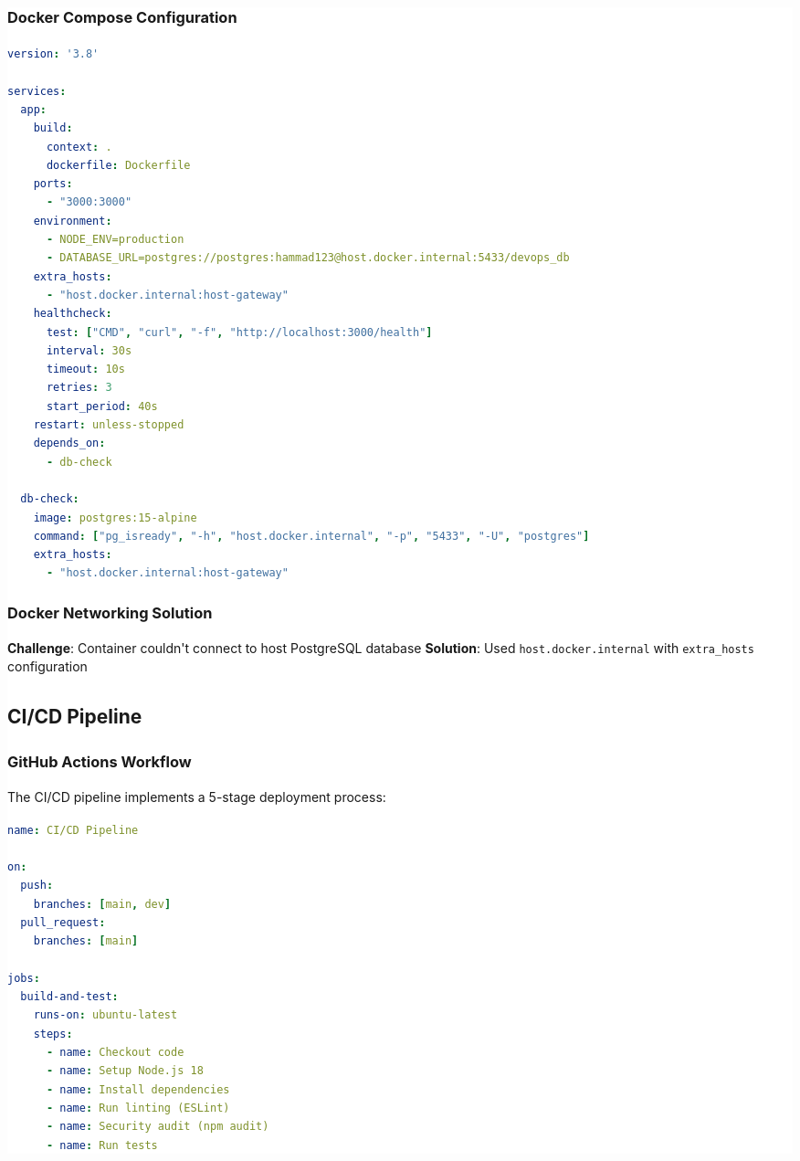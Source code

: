### Docker Compose Configuration

```yaml
version: '3.8'

services:
  app:
    build:
      context: .
      dockerfile: Dockerfile
    ports:
      - "3000:3000"
    environment:
      - NODE_ENV=production
      - DATABASE_URL=postgres://postgres:hammad123@host.docker.internal:5433/devops_db
    extra_hosts:
      - "host.docker.internal:host-gateway"
    healthcheck:
      test: ["CMD", "curl", "-f", "http://localhost:3000/health"]
      interval: 30s
      timeout: 10s
      retries: 3
      start_period: 40s
    restart: unless-stopped
    depends_on:
      - db-check
    
  db-check:
    image: postgres:15-alpine
    command: ["pg_isready", "-h", "host.docker.internal", "-p", "5433", "-U", "postgres"]
    extra_hosts:
      - "host.docker.internal:host-gateway"
```

### Docker Networking Solution

**Challenge**: Container couldn't connect to host PostgreSQL database
**Solution**: Used `host.docker.internal` with `extra_hosts` configuration

## CI/CD Pipeline

### GitHub Actions Workflow

The CI/CD pipeline implements a 5-stage deployment process:

```yaml
name: CI/CD Pipeline

on:
  push:
    branches: [main, dev]
  pull_request:
    branches: [main]

jobs:
  build-and-test:
    runs-on: ubuntu-latest
    steps:
      - name: Checkout code
      - name: Setup Node.js 18
      - name: Install dependencies
      - name: Run linting (ESLint)
      - name: Security audit (npm audit)
      - name: Run tests
```